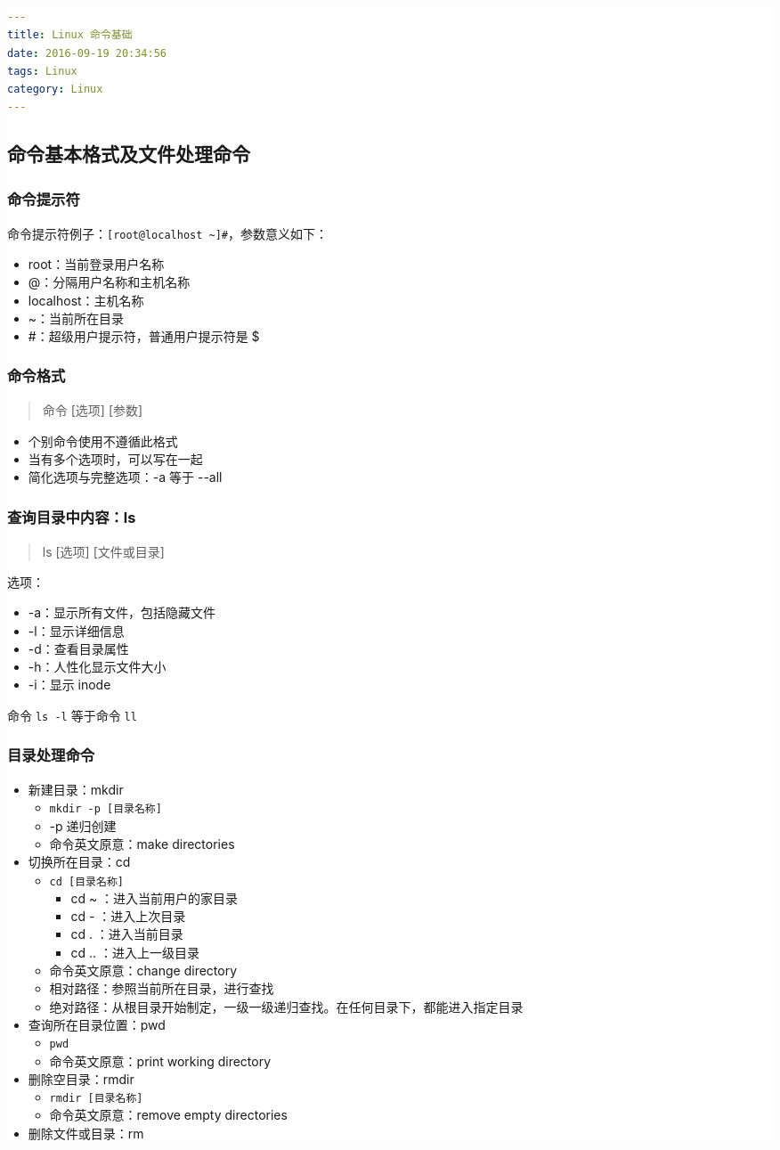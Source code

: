 ```yaml
---
title: Linux 命令基础
date: 2016-09-19 20:34:56
tags: Linux
category: Linux
---
```



## 命令基本格式及文件处理命令

### 命令提示符

命令提示符例子：`[root@localhost ~]#`，参数意义如下：

- root：当前登录用户名称
- @：分隔用户名称和主机名称
- localhost：主机名称
- ~：当前所在目录
- \#：超级用户提示符，普通用户提示符是 $

### 命令格式

> 命令 [选项] [参数]

- 个别命令使用不遵循此格式
- 当有多个选项时，可以写在一起
- 简化选项与完整选项：-a 等于 --all

### 查询目录中内容：ls

> ls [选项] [文件或目录]

选项：

- -a：显示所有文件，包括隐藏文件
- -l：显示详细信息
- -d：查看目录属性
- -h：人性化显示文件大小
- -i：显示 inode

命令 `ls -l` 等于命令 `ll`

### 目录处理命令

- 新建目录：mkdir
	- `mkdir -p [目录名称]`
	- -p 递归创建
	- 命令英文原意：make directories
- 切换所在目录：cd
	- `cd [目录名称]`
		- cd ~ ：进入当前用户的家目录
		- cd - ：进入上次目录
		- cd . ：进入当前目录
		- cd .. ：进入上一级目录
	- 命令英文原意：change directory
	- 相对路径：参照当前所在目录，进行查找
	- 绝对路径：从根目录开始制定，一级一级递归查找。在任何目录下，都能进入指定目录
- 查询所在目录位置：pwd
	- `pwd`
	- 命令英文原意：print working directory
- 删除空目录：rmdir
	- `rmdir [目录名称]`
	- 命令英文原意：remove empty directories
- 删除文件或目录：rm